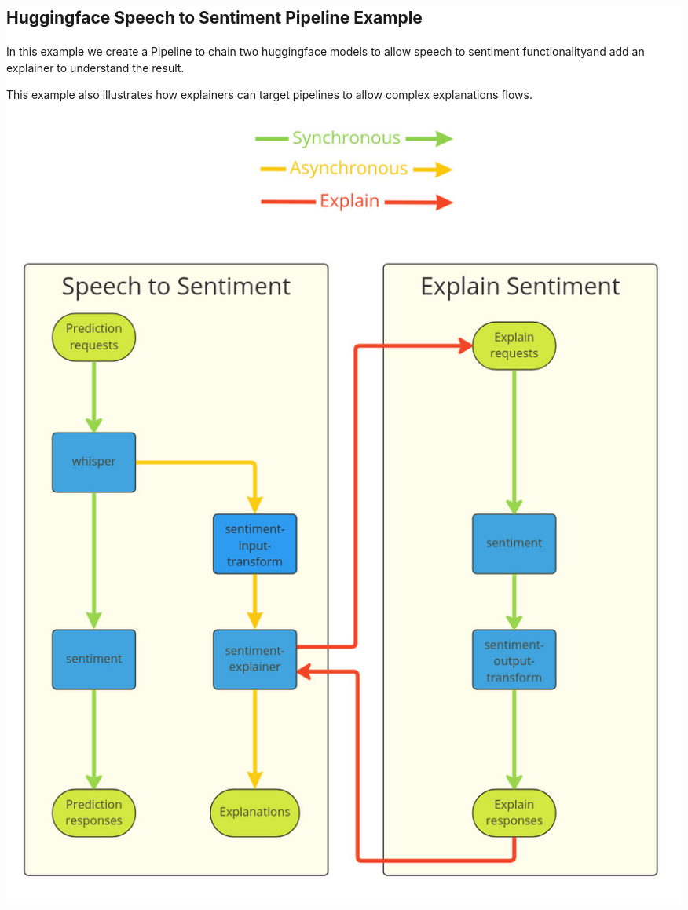 ## Huggingface Speech to Sentiment Pipeline Example

In this example we create a Pipeline to chain two huggingface models to allow speech to sentiment functionalityand add an explainer to understand the result.

This example also illustrates how explainers can target pipelines to allow complex explanations flows.

![architetcure](speech-to-sentiment.jpg)
